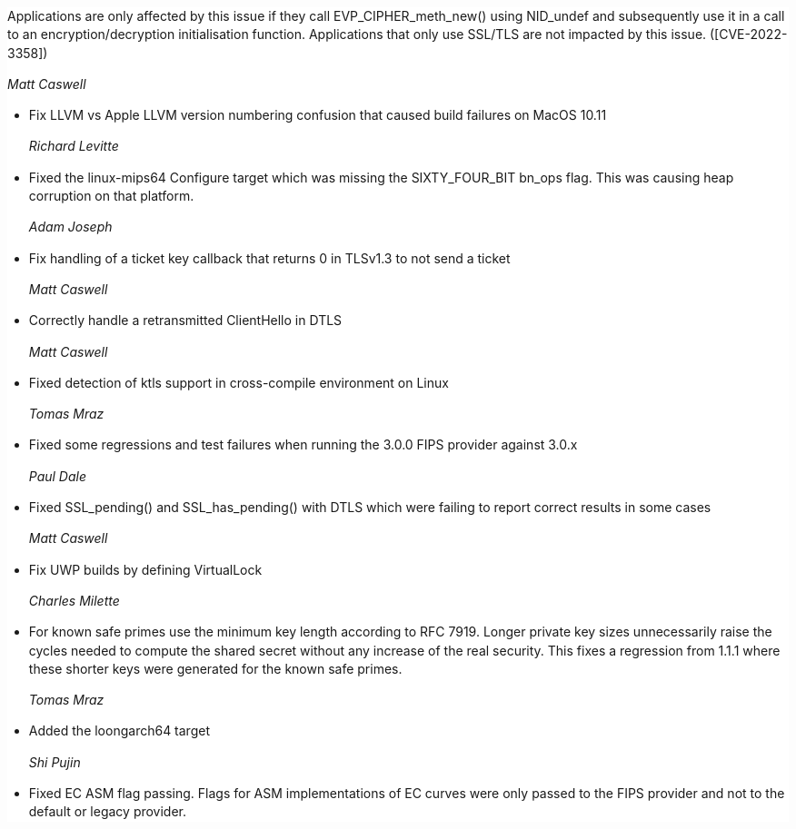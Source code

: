    Applications are only affected by this issue if they call
   EVP_CIPHER_meth_new() using NID_undef and subsequently use it in a call to an
   encryption/decryption initialisation function. Applications that only use
   SSL/TLS are not impacted by this issue.
   ([CVE-2022-3358])

   *Matt Caswell*

 * Fix LLVM vs Apple LLVM version numbering confusion that caused build failures
   on MacOS 10.11

   *Richard Levitte*

 * Fixed the linux-mips64 Configure target which was missing the
   SIXTY_FOUR_BIT bn_ops flag. This was causing heap corruption on that
   platform.

   *Adam Joseph*

 * Fix handling of a ticket key callback that returns 0 in TLSv1.3 to not send a
   ticket

   *Matt Caswell*

 * Correctly handle a retransmitted ClientHello in DTLS

   *Matt Caswell*

 * Fixed detection of ktls support in cross-compile environment on Linux

   *Tomas Mraz*

 * Fixed some regressions and test failures when running the 3.0.0 FIPS provider
   against 3.0.x

   *Paul Dale*

 * Fixed SSL_pending() and SSL_has_pending() with DTLS which were failing to
   report correct results in some cases

   *Matt Caswell*

 * Fix UWP builds by defining VirtualLock

   *Charles Milette*

 * For known safe primes use the minimum key length according to RFC 7919.
   Longer private key sizes unnecessarily raise the cycles needed to compute the
   shared secret without any increase of the real security. This fixes a
   regression from 1.1.1 where these shorter keys were generated for the known
   safe primes.

   *Tomas Mraz*

 * Added the loongarch64 target

   *Shi Pujin*

 * Fixed EC ASM flag passing. Flags for ASM implementations of EC curves were
   only passed to the FIPS provider and not to the default or legacy provider.


  [log]: https://github.com/openssl/openssl/commits/
[Migration guide]: https://github.com/openssl/openssl/tree/master/doc/man7/migration_guide.pod
